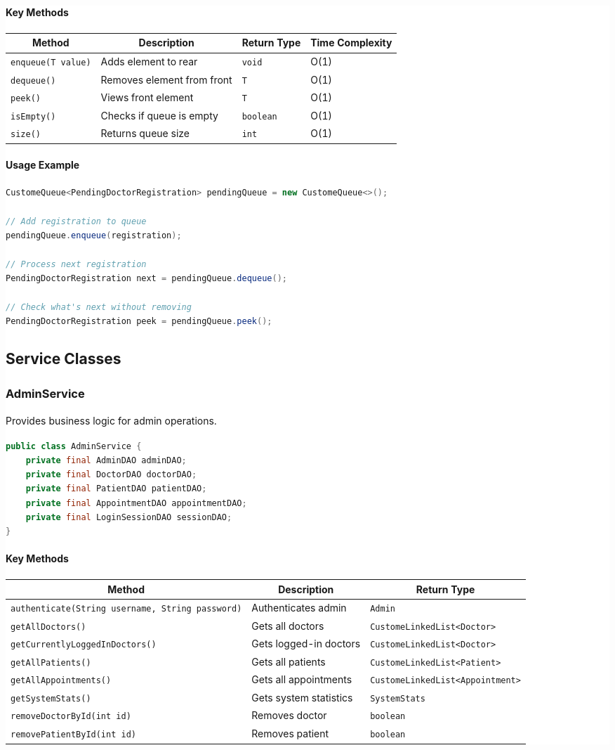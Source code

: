 #### Key Methods

| Method | Description | Return Type | Time Complexity |
|--------|-------------|-------------|-----------------|
| `enqueue(T value)` | Adds element to rear | `void` | O(1) |
| `dequeue()` | Removes element from front | `T` | O(1) |
| `peek()` | Views front element | `T` | O(1) |
| `isEmpty()` | Checks if queue is empty | `boolean` | O(1) |
| `size()` | Returns queue size | `int` | O(1) |

#### Usage Example

```java
CustomeQueue<PendingDoctorRegistration> pendingQueue = new CustomeQueue<>();

// Add registration to queue
pendingQueue.enqueue(registration);

// Process next registration
PendingDoctorRegistration next = pendingQueue.dequeue();

// Check what's next without removing
PendingDoctorRegistration peek = pendingQueue.peek();
```

## Service Classes

### AdminService

Provides business logic for admin operations.

```java
public class AdminService {
    private final AdminDAO adminDAO;
    private final DoctorDAO doctorDAO;
    private final PatientDAO patientDAO;
    private final AppointmentDAO appointmentDAO;
    private final LoginSessionDAO sessionDAO;
}
```

#### Key Methods

| Method | Description | Return Type |
|--------|-------------|-------------|
| `authenticate(String username, String password)` | Authenticates admin | `Admin` |
| `getAllDoctors()` | Gets all doctors | `CustomeLinkedList<Doctor>` |
| `getCurrentlyLoggedInDoctors()` | Gets logged-in doctors | `CustomeLinkedList<Doctor>` |
| `getAllPatients()` | Gets all patients | `CustomeLinkedList<Patient>` |
| `getAllAppointments()` | Gets all appointments | `CustomeLinkedList<Appointment>` |
| `getSystemStats()` | Gets system statistics | `SystemStats` |
| `removeDoctorById(int id)` | Removes doctor | `boolean` |
| `removePatientById(int id)` | Removes patient | `boolean` |
